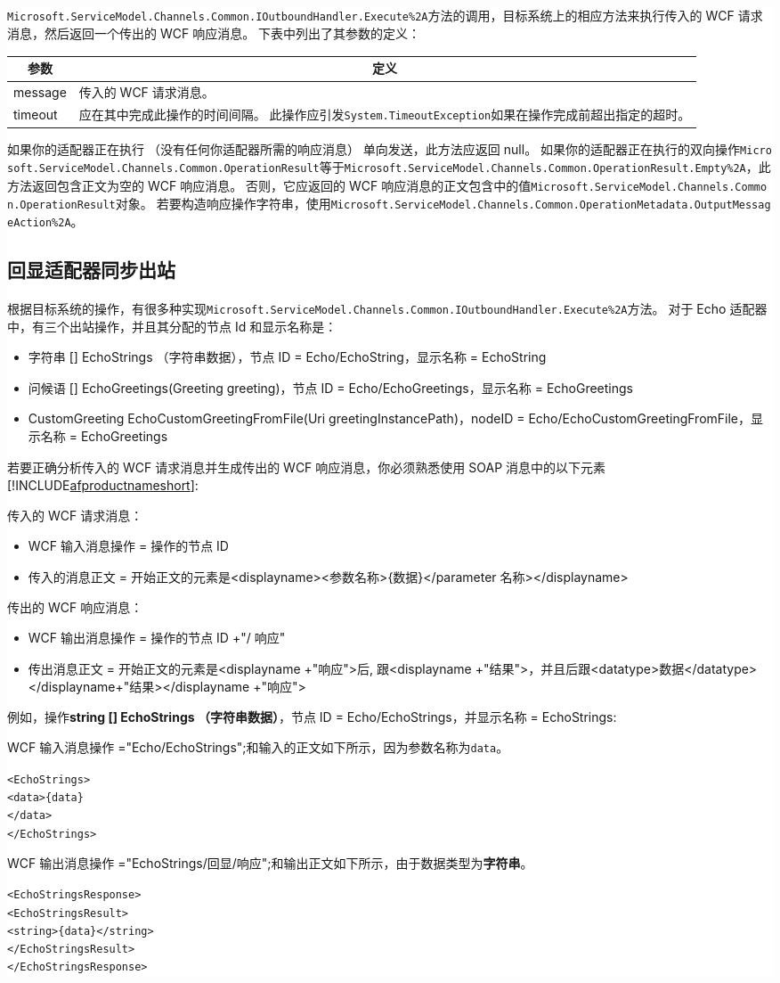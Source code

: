  `Microsoft.ServiceModel.Channels.Common.IOutboundHandler.Execute%2A`方法的调用，目标系统上的相应方法来执行传入的 WCF 请求消息，然后返回一个传出的 WCF 响应消息。 下表中列出了其参数的定义：  
  
|**参数**|**定义**|  
|-------------------|--------------------|  
|message|传入的 WCF 请求消息。|  
|timeout|应在其中完成此操作的时间间隔。 此操作应引发`System.TimeoutException`如果在操作完成前超出指定的超时。|  
  
 如果你的适配器正在执行 （没有任何你适配器所需的响应消息） 单向发送，此方法应返回 null。 如果你的适配器正在执行的双向操作`Microsoft.ServiceModel.Channels.Common.OperationResult`等于`Microsoft.ServiceModel.Channels.Common.OperationResult.Empty%2A`，此方法返回包含正文为空的 WCF 响应消息。 否则，它应返回的 WCF 响应消息的正文包含中的值`Microsoft.ServiceModel.Channels.Common.OperationResult`对象。 若要构造响应操作字符串，使用`Microsoft.ServiceModel.Channels.Common.OperationMetadata.OutputMessageAction%2A`。  
  
## <a name="echo-adapter-synchronous-outbound"></a>回显适配器同步出站  
 根据目标系统的操作，有很多种实现`Microsoft.ServiceModel.Channels.Common.IOutboundHandler.Execute%2A`方法。 对于 Echo 适配器中，有三个出站操作，并且其分配的节点 Id 和显示名称是：  
  
-   字符串 [] EchoStrings （字符串数据），节点 ID = Echo/EchoString，显示名称 = EchoString  
  
-   问候语 [] EchoGreetings(Greeting greeting)，节点 ID = Echo/EchoGreetings，显示名称 = EchoGreetings  
  
-   CustomGreeting EchoCustomGreetingFromFile(Uri greetingInstancePath)，nodeID = Echo/EchoCustomGreetingFromFile，显示名称 = EchoGreetings  
  
 若要正确分析传入的 WCF 请求消息并生成传出的 WCF 响应消息，你必须熟悉使用 SOAP 消息中的以下元素[!INCLUDE[afproductnameshort](../../includes/afproductnameshort-md.md)]:  
  
 传入的 WCF 请求消息：  
  
-   WCF 输入消息操作 = 操作的节点 ID  
  
-   传入的消息正文 = 开始正文的元素是\<displayname\>\<参数名称\>{数据}\</parameter 名称\>\</displayname\>  
  
 传出的 WCF 响应消息：  
  
-   WCF 输出消息操作 = 操作的节点 ID +"/ 响应"  
  
-   传出消息正文 = 开始正文的元素是\<displayname +"响应"\>后, 跟\<displayname +"结果"\>，并且后跟\<datatype\>数据\</datatype\>\</displayname+"结果\>\</displayname +"响应"\>  
  
 例如，操作**string [] EchoStrings （字符串数据）**，节点 ID = Echo/EchoStrings，并显示名称 = EchoStrings:  
  
 WCF 输入消息操作 ="Echo/EchoStrings";和输入的正文如下所示，因为参数名称为`data`。  
  
```  
<EchoStrings>  
<data>{data}  
</data>  
</EchoStrings>  
```  
  
 WCF 输出消息操作 ="EchoStrings/回显/响应";和输出正文如下所示，由于数据类型为**字符串**。  
  
```  
<EchoStringsResponse>  
<EchoStringsResult>  
<string>{data}</string>  
</EchoStringsResult>  
</EchoStringsResponse>  
```  
  